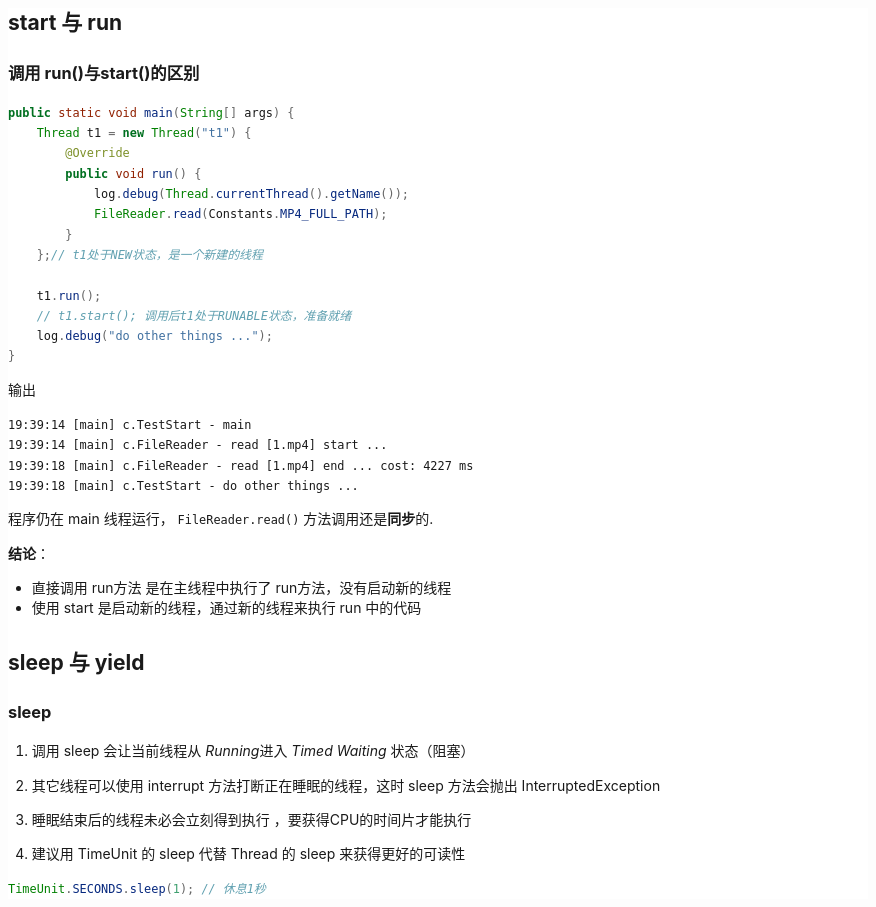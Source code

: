 ## start 与 run 

### 调用 run()与start()的区别



```java
public static void main(String[] args) {
    Thread t1 = new Thread("t1") {
        @Override
        public void run() {
            log.debug(Thread.currentThread().getName());
            FileReader.read(Constants.MP4_FULL_PATH);
        }
    };// t1处于NEW状态，是一个新建的线程
    
    t1.run();
    // t1.start(); 调用后t1处于RUNABLE状态，准备就绪
    log.debug("do other things ...");
}
```

输出

```plain
19:39:14 [main] c.TestStart - main
19:39:14 [main] c.FileReader - read [1.mp4] start ...
19:39:18 [main] c.FileReader - read [1.mp4] end ... cost: 4227 ms
19:39:18 [main] c.TestStart - do other things ...
```

程序仍在 main 线程运行， `FileReader.read()` 方法调用还是**同步**的.

**结论**：

- 直接调用 run方法 是在主线程中执行了 run方法，没有启动新的线程 
- 使用 start 是启动新的线程，通过新的线程来执行 run 中的代码



## sleep 与 yield 

### sleep 

1. 调用 sleep 会让当前线程从 *Running*进入 *Timed Waiting* 状态（阻塞） 

2. 其它线程可以使用 interrupt 方法打断正在睡眠的线程，这时 sleep 方法会抛出 InterruptedException 

3. 睡眠结束后的线程未必会立刻得到执行 ，要获得CPU的时间片才能执行

4. 建议用 TimeUnit 的 sleep 代替 Thread 的 sleep 来获得更好的可读性 

  ~~~java
  TimeUnit.SECONDS.sleep(1); // 休息1秒
  ~~~

  
